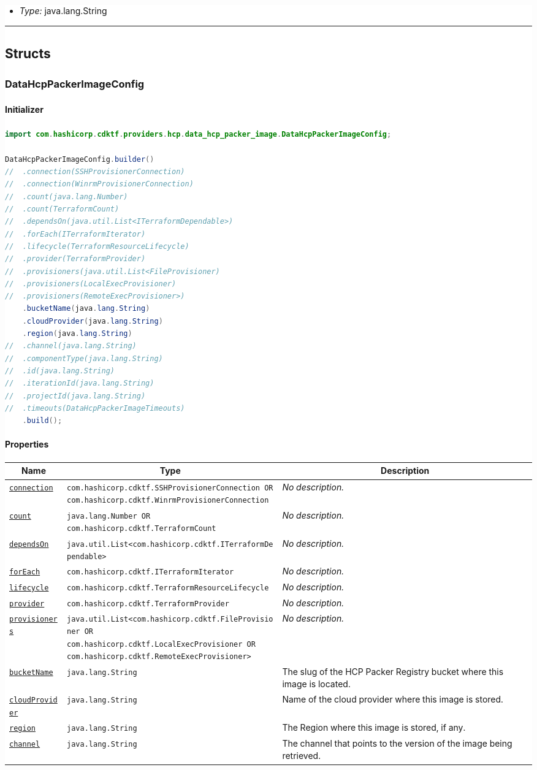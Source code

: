 - *Type:* java.lang.String

---

## Structs <a name="Structs" id="Structs"></a>

### DataHcpPackerImageConfig <a name="DataHcpPackerImageConfig" id="@cdktf/provider-hcp.dataHcpPackerImage.DataHcpPackerImageConfig"></a>

#### Initializer <a name="Initializer" id="@cdktf/provider-hcp.dataHcpPackerImage.DataHcpPackerImageConfig.Initializer"></a>

```java
import com.hashicorp.cdktf.providers.hcp.data_hcp_packer_image.DataHcpPackerImageConfig;

DataHcpPackerImageConfig.builder()
//  .connection(SSHProvisionerConnection)
//  .connection(WinrmProvisionerConnection)
//  .count(java.lang.Number)
//  .count(TerraformCount)
//  .dependsOn(java.util.List<ITerraformDependable>)
//  .forEach(ITerraformIterator)
//  .lifecycle(TerraformResourceLifecycle)
//  .provider(TerraformProvider)
//  .provisioners(java.util.List<FileProvisioner)
//  .provisioners(LocalExecProvisioner)
//  .provisioners(RemoteExecProvisioner>)
    .bucketName(java.lang.String)
    .cloudProvider(java.lang.String)
    .region(java.lang.String)
//  .channel(java.lang.String)
//  .componentType(java.lang.String)
//  .id(java.lang.String)
//  .iterationId(java.lang.String)
//  .projectId(java.lang.String)
//  .timeouts(DataHcpPackerImageTimeouts)
    .build();
```

#### Properties <a name="Properties" id="Properties"></a>

| **Name** | **Type** | **Description** |
| --- | --- | --- |
| <code><a href="#@cdktf/provider-hcp.dataHcpPackerImage.DataHcpPackerImageConfig.property.connection">connection</a></code> | <code>com.hashicorp.cdktf.SSHProvisionerConnection OR com.hashicorp.cdktf.WinrmProvisionerConnection</code> | *No description.* |
| <code><a href="#@cdktf/provider-hcp.dataHcpPackerImage.DataHcpPackerImageConfig.property.count">count</a></code> | <code>java.lang.Number OR com.hashicorp.cdktf.TerraformCount</code> | *No description.* |
| <code><a href="#@cdktf/provider-hcp.dataHcpPackerImage.DataHcpPackerImageConfig.property.dependsOn">dependsOn</a></code> | <code>java.util.List<com.hashicorp.cdktf.ITerraformDependable></code> | *No description.* |
| <code><a href="#@cdktf/provider-hcp.dataHcpPackerImage.DataHcpPackerImageConfig.property.forEach">forEach</a></code> | <code>com.hashicorp.cdktf.ITerraformIterator</code> | *No description.* |
| <code><a href="#@cdktf/provider-hcp.dataHcpPackerImage.DataHcpPackerImageConfig.property.lifecycle">lifecycle</a></code> | <code>com.hashicorp.cdktf.TerraformResourceLifecycle</code> | *No description.* |
| <code><a href="#@cdktf/provider-hcp.dataHcpPackerImage.DataHcpPackerImageConfig.property.provider">provider</a></code> | <code>com.hashicorp.cdktf.TerraformProvider</code> | *No description.* |
| <code><a href="#@cdktf/provider-hcp.dataHcpPackerImage.DataHcpPackerImageConfig.property.provisioners">provisioners</a></code> | <code>java.util.List<com.hashicorp.cdktf.FileProvisioner OR com.hashicorp.cdktf.LocalExecProvisioner OR com.hashicorp.cdktf.RemoteExecProvisioner></code> | *No description.* |
| <code><a href="#@cdktf/provider-hcp.dataHcpPackerImage.DataHcpPackerImageConfig.property.bucketName">bucketName</a></code> | <code>java.lang.String</code> | The slug of the HCP Packer Registry bucket where this image is located. |
| <code><a href="#@cdktf/provider-hcp.dataHcpPackerImage.DataHcpPackerImageConfig.property.cloudProvider">cloudProvider</a></code> | <code>java.lang.String</code> | Name of the cloud provider where this image is stored. |
| <code><a href="#@cdktf/provider-hcp.dataHcpPackerImage.DataHcpPackerImageConfig.property.region">region</a></code> | <code>java.lang.String</code> | The Region where this image is stored, if any. |
| <code><a href="#@cdktf/provider-hcp.dataHcpPackerImage.DataHcpPackerImageConfig.property.channel">channel</a></code> | <code>java.lang.String</code> | The channel that points to the version of the image being retrieved. |